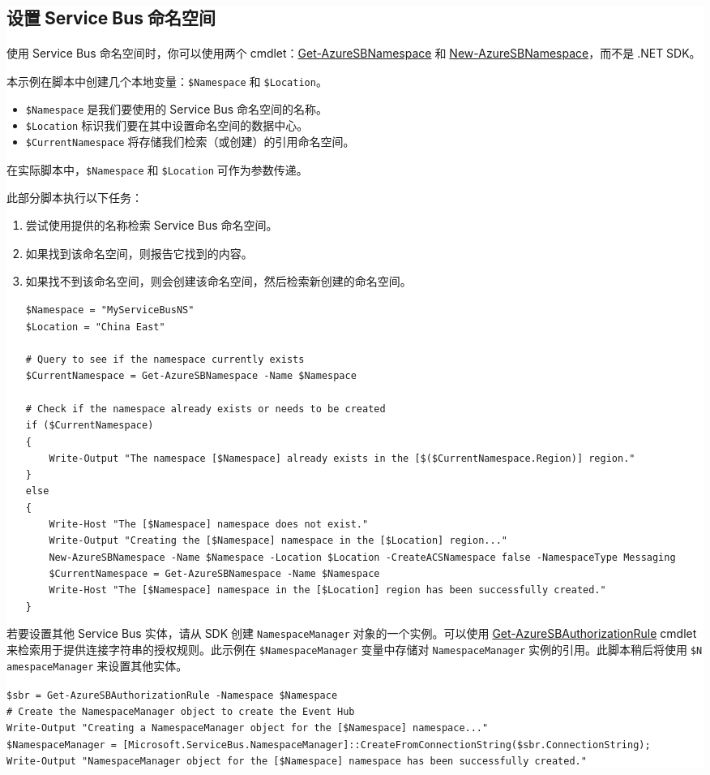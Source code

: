 ## 设置 Service Bus 命名空间

使用 Service Bus 命名空间时，你可以使用两个 cmdlet：[Get-AzureSBNamespace] 和 [New-AzureSBNamespace]，而不是 .NET SDK。

本示例在脚本中创建几个本地变量：`$Namespace` 和 `$Location`。

- `$Namespace` 是我们要使用的 Service Bus 命名空间的名称。
- `$Location` 标识我们要在其中设置命名空间的数据中心。
- `$CurrentNamespace` 将存储我们检索（或创建）的引用命名空间。

在实际脚本中，`$Namespace` 和 `$Location` 可作为参数传递。

此部分脚本执行以下任务：

1. 尝试使用提供的名称检索 Service Bus 命名空间。
2. 如果找到该命名空间，则报告它找到的内容。
3. 如果找不到该命名空间，则会创建该命名空间，然后检索新创建的命名空间。

    ```
    $Namespace = "MyServiceBusNS"
    $Location = "China East"

    # Query to see if the namespace currently exists
    $CurrentNamespace = Get-AzureSBNamespace -Name $Namespace

    # Check if the namespace already exists or needs to be created
    if ($CurrentNamespace)
    {
        Write-Output "The namespace [$Namespace] already exists in the [$($CurrentNamespace.Region)] region."
    }
    else
    {
        Write-Host "The [$Namespace] namespace does not exist."
        Write-Output "Creating the [$Namespace] namespace in the [$Location] region..."
        New-AzureSBNamespace -Name $Namespace -Location $Location -CreateACSNamespace false -NamespaceType Messaging
        $CurrentNamespace = Get-AzureSBNamespace -Name $Namespace
        Write-Host "The [$Namespace] namespace in the [$Location] region has been successfully created."
    }
    ```

若要设置其他 Service Bus 实体，请从 SDK 创建 `NamespaceManager` 对象的一个实例。可以使用 [Get-AzureSBAuthorizationRule] cmdlet 来检索用于提供连接字符串的授权规则。此示例在 `$NamespaceManager` 变量中存储对 `NamespaceManager` 实例的引用。此脚本稍后将使用 `$NamespaceManager` 来设置其他实体。

```
$sbr = Get-AzureSBAuthorizationRule -Namespace $Namespace
# Create the NamespaceManager object to create the Event Hub
Write-Output "Creating a NamespaceManager object for the [$Namespace] namespace..."
$NamespaceManager = [Microsoft.ServiceBus.NamespaceManager]::CreateFromConnectionString($sbr.ConnectionString);
Write-Output "NamespaceManager object for the [$Namespace] namespace has been successfully created."
```


[购买选项]: https://www.azure.cn/pricing/overview/
[试用版]: https://www.azure.cn/pricing/1rmb-trial/
[Service Bus NuGet 包]: http://www.nuget.org/packages/WindowsAzure.ServiceBus/
[Get-AzureSBNamespace]: https://msdn.microsoft.com/zh-cn/library/azure/dn495122.aspx
[New-AzureSBNamespace]: https://msdn.microsoft.com/zh-cn/library/azure/dn495165.aspx
[Get-AzureSBAuthorizationRule]: https://msdn.microsoft.com/zh-cn/library/azure/dn495113.aspx
[.NET API for Service Bus]: https://msdn.microsoft.com/zh-cn/library/azure/mt419900.aspx
[安装和配置 Azure PowerShell]: ../powershell-install-configure.md